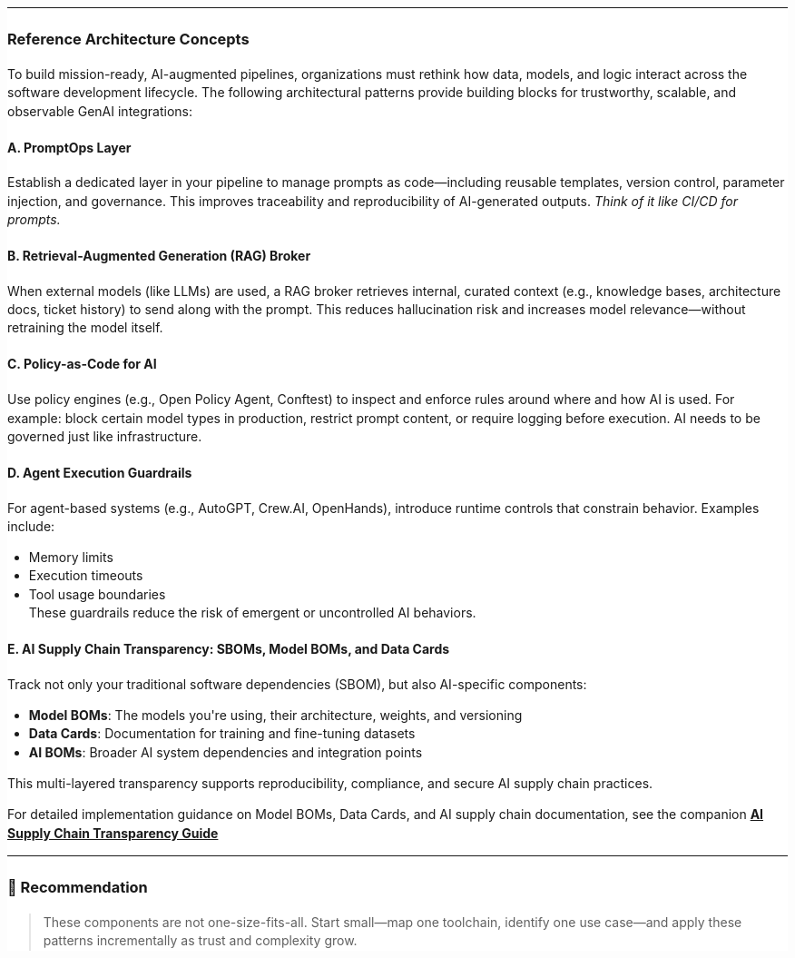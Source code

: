 ----

### Reference Architecture Concepts

To build mission-ready, AI-augmented pipelines, organizations must rethink how data, models, and logic interact across the software development lifecycle. The following architectural patterns provide building blocks for trustworthy, scalable, and observable GenAI integrations:

#### **A. PromptOps Layer**  

Establish a dedicated layer in your pipeline to manage prompts as code—including reusable templates, version control, parameter injection, and governance. This improves traceability and reproducibility of AI-generated outputs.  *Think of it like CI/CD for prompts.*

#### **B. Retrieval-Augmented Generation (RAG) Broker**  

When external models (like LLMs) are used, a RAG broker retrieves internal, curated context (e.g., knowledge bases, architecture docs, ticket history) to send along with the prompt. This reduces hallucination risk and increases model relevance—without retraining the model itself.

#### **C. Policy-as-Code for AI**  

Use policy engines (e.g., Open Policy Agent, Conftest) to inspect and enforce rules around where and how AI is used. For example: block certain model types in production, restrict prompt content, or require logging before execution.   AI needs to be governed just like infrastructure.

#### **D. Agent Execution Guardrails**  

For agent-based systems (e.g., AutoGPT, Crew.AI, OpenHands), introduce runtime controls that constrain behavior. Examples include:

- Memory limits  
- Execution timeouts  
- Tool usage boundaries  
These guardrails reduce the risk of emergent or uncontrolled AI behaviors.

#### **E. AI Supply Chain Transparency: SBOMs, Model BOMs, and Data Cards**  

Track not only your traditional software dependencies (SBOM), but also AI-specific components:

- **Model BOMs**: The models you're using, their architecture, weights, and versioning
- **Data Cards**: Documentation for training and fine-tuning datasets  
- **AI BOMs**: Broader AI system dependencies and integration points

This multi-layered transparency supports reproducibility, compliance, and secure AI supply chain practices.

For detailed implementation guidance on Model BOMs, Data Cards, and AI supply chain documentation, see the companion **[AI Supply Chain Transparency Guide](AI_supply_chain_transparency_guide.md)**

----

### 📌 Recommendation  

>These components are not one-size-fits-all. Start small—map one toolchain, identify one use case—and apply these patterns incrementally as trust and complexity grow.
